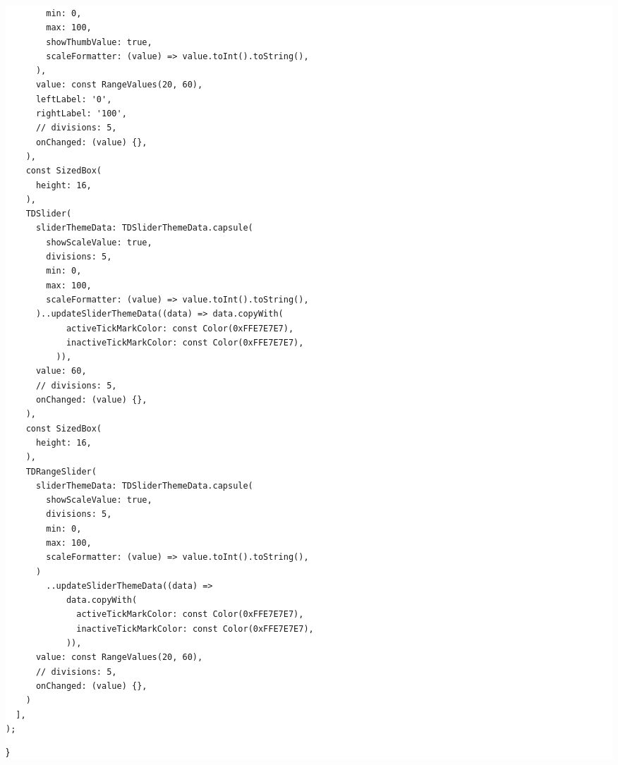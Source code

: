             min: 0,
            max: 100,
            showThumbValue: true,
            scaleFormatter: (value) => value.toInt().toString(),
          ),
          value: const RangeValues(20, 60),
          leftLabel: '0',
          rightLabel: '100',
          // divisions: 5,
          onChanged: (value) {},
        ),
        const SizedBox(
          height: 16,
        ),
        TDSlider(
          sliderThemeData: TDSliderThemeData.capsule(
            showScaleValue: true,
            divisions: 5,
            min: 0,
            max: 100,
            scaleFormatter: (value) => value.toInt().toString(),
          )..updateSliderThemeData((data) => data.copyWith(
                activeTickMarkColor: const Color(0xFFE7E7E7),
                inactiveTickMarkColor: const Color(0xFFE7E7E7),
              )),
          value: 60,
          // divisions: 5,
          onChanged: (value) {},
        ),
        const SizedBox(
          height: 16,
        ),
        TDRangeSlider(
          sliderThemeData: TDSliderThemeData.capsule(
            showScaleValue: true,
            divisions: 5,
            min: 0,
            max: 100,
            scaleFormatter: (value) => value.toInt().toString(),
          )
            ..updateSliderThemeData((data) =>
                data.copyWith(
                  activeTickMarkColor: const Color(0xFFE7E7E7),
                  inactiveTickMarkColor: const Color(0xFFE7E7E7),
                )),
          value: const RangeValues(20, 60),
          // divisions: 5,
          onChanged: (value) {},
        )
      ],
    );
  }</pre>
